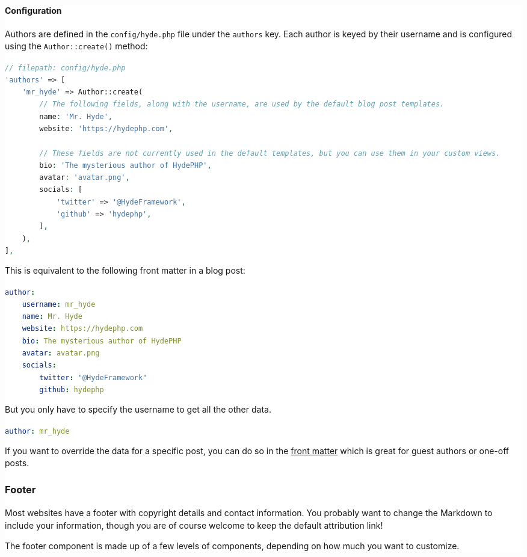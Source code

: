#### Configuration

Authors are defined in the `config/hyde.php` file under the `authors` key. Each author is keyed by their username and is configured using the `Author::create()` method:

```php
// filepath: config/hyde.php
'authors' => [
    'mr_hyde' => Author::create(
        // The following fields, along with the username, are used by the default blog post templates.
        name: 'Mr. Hyde',
        website: 'https://hydephp.com',
        
        // These fields are not currently used in the default templates, but you can use them in your custom views.
        bio: 'The mysterious author of HydePHP',
        avatar: 'avatar.png',
        socials: [
            'twitter' => '@HydeFramework',
            'github' => 'hydephp',
        ],
    ),
],
```

This is equivalent to the following front matter in a blog post:

```yaml
author:
    username: mr_hyde
    name: Mr. Hyde
    website: https://hydephp.com
    bio: The mysterious author of HydePHP
    avatar: avatar.png
    socials:
        twitter: "@HydeFramework"
        github: hydephp
```

But you only have to specify the username to get all the other data.

```yaml
author: mr_hyde
```

If you want to override the data for a specific post, you can do so in the [front matter](blog-posts#author) which is great for guest authors or one-off posts.

### Footer

Most websites have a footer with copyright details and contact information. You probably want to change the Markdown to include your information, though you are of course welcome to keep the default attribution link!

The footer component is made up of a few levels of components, depending on how much you want to customize.

